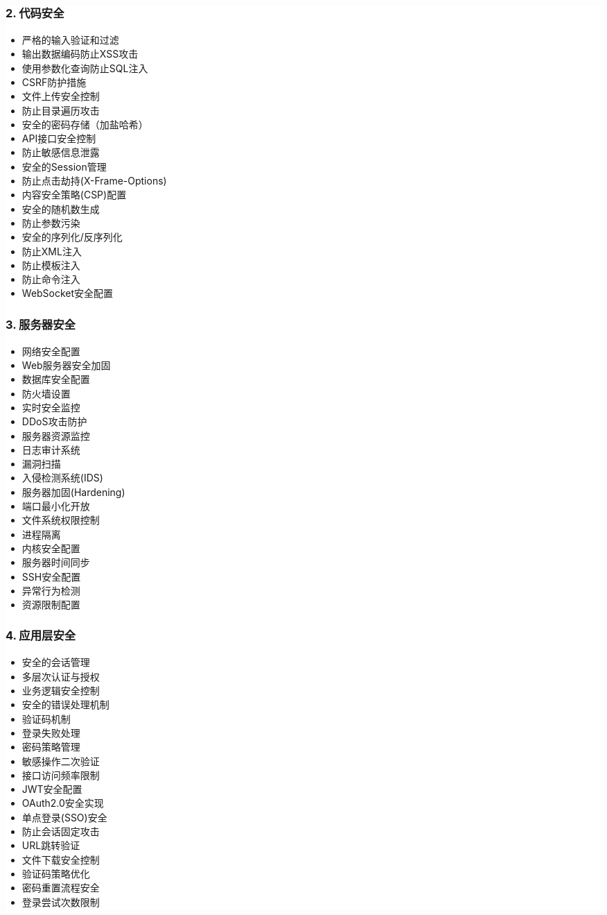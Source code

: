 ### 2. 代码安全
- 严格的输入验证和过滤
- 输出数据编码防止XSS攻击
- 使用参数化查询防止SQL注入
- CSRF防护措施
- 文件上传安全控制
- 防止目录遍历攻击
- 安全的密码存储（加盐哈希）
- API接口安全控制
- 防止敏感信息泄露
- 安全的Session管理
- 防止点击劫持(X-Frame-Options)
- 内容安全策略(CSP)配置
- 安全的随机数生成
- 防止参数污染
- 安全的序列化/反序列化
- 防止XML注入
- 防止模板注入
- 防止命令注入
- WebSocket安全配置

### 3. 服务器安全
- 网络安全配置
- Web服务器安全加固
- 数据库安全配置
- 防火墙设置
- 实时安全监控
- DDoS攻击防护
- 服务器资源监控
- 日志审计系统
- 漏洞扫描
- 入侵检测系统(IDS)
- 服务器加固(Hardening)
- 端口最小化开放
- 文件系统权限控制
- 进程隔离
- 内核安全配置
- 服务器时间同步
- SSH安全配置
- 异常行为检测
- 资源限制配置

### 4. 应用层安全
- 安全的会话管理
- 多层次认证与授权
- 业务逻辑安全控制
- 安全的错误处理机制
- 验证码机制
- 登录失败处理
- 密码策略管理
- 敏感操作二次验证
- 接口访问频率限制
- JWT安全配置
- OAuth2.0安全实现
- 单点登录(SSO)安全
- 防止会话固定攻击
- URL跳转验证
- 文件下载安全控制
- 验证码策略优化
- 密码重置流程安全
- 登录尝试次数限制
